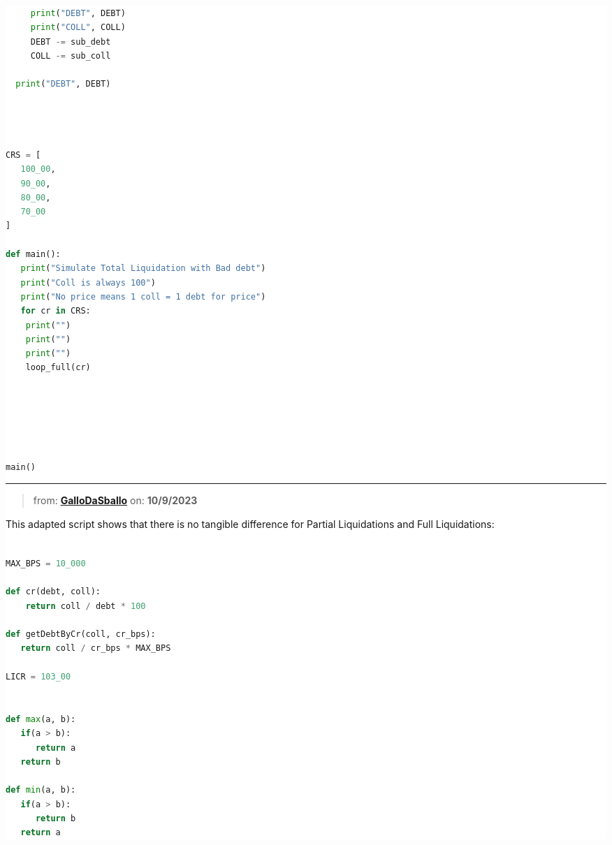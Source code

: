 ```python
     print("DEBT", DEBT)
     print("COLL", COLL)
     DEBT -= sub_debt
     COLL -= sub_coll
  
  print("DEBT", DEBT)
     



CRS = [
   100_00,
   90_00,
   80_00,
   70_00
]

def main():
   print("Simulate Total Liquidation with Bad debt")
   print("Coll is always 100")
   print("No price means 1 coll = 1 debt for price")
   for cr in CRS:
    print("")
    print("")
    print("")
    loop_full(cr)
  

   



main()

```
---
> from: [**GalloDaSballo**](https://github.com/cantinasec/review-badgerdao/issues/43#issuecomment-1752438375) on: **10/9/2023**

This adapted script shows that there is no tangible difference for Partial Liquidations and Full Liquidations:
```python

MAX_BPS = 10_000

def cr(debt, coll):
    return coll / debt * 100

def getDebtByCr(coll, cr_bps):
   return coll / cr_bps * MAX_BPS

LICR = 103_00


def max(a, b):
   if(a > b):
      return a
   return b

def min(a, b):
   if(a > b):
      return b
   return a
```